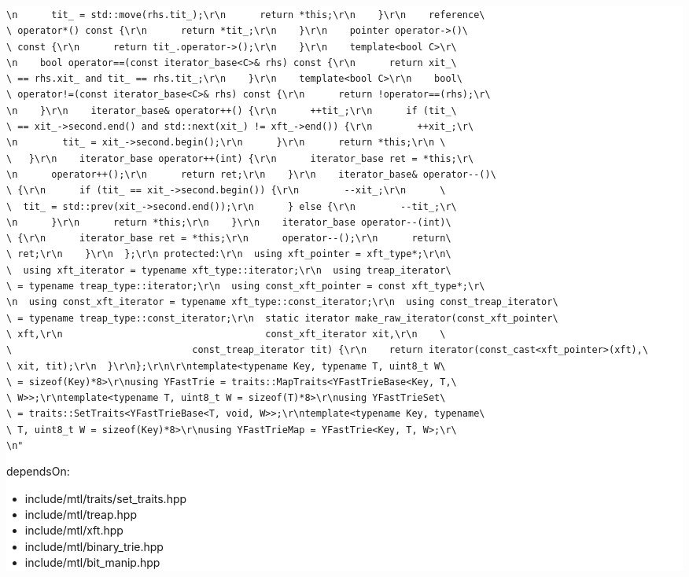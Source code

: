     \n      tit_ = std::move(rhs.tit_);\r\n      return *this;\r\n    }\r\n    reference\
    \ operator*() const {\r\n      return *tit_;\r\n    }\r\n    pointer operator->()\
    \ const {\r\n      return tit_.operator->();\r\n    }\r\n    template<bool C>\r\
    \n    bool operator==(const iterator_base<C>& rhs) const {\r\n      return xit_\
    \ == rhs.xit_ and tit_ == rhs.tit_;\r\n    }\r\n    template<bool C>\r\n    bool\
    \ operator!=(const iterator_base<C>& rhs) const {\r\n      return !operator==(rhs);\r\
    \n    }\r\n    iterator_base& operator++() {\r\n      ++tit_;\r\n      if (tit_\
    \ == xit_->second.end() and std::next(xit_) != xft_->end()) {\r\n        ++xit_;\r\
    \n        tit_ = xit_->second.begin();\r\n      }\r\n      return *this;\r\n \
    \   }\r\n    iterator_base operator++(int) {\r\n      iterator_base ret = *this;\r\
    \n      operator++();\r\n      return ret;\r\n    }\r\n    iterator_base& operator--()\
    \ {\r\n      if (tit_ == xit_->second.begin()) {\r\n        --xit_;\r\n      \
    \  tit_ = std::prev(xit_->second.end());\r\n      } else {\r\n        --tit_;\r\
    \n      }\r\n      return *this;\r\n    }\r\n    iterator_base operator--(int)\
    \ {\r\n      iterator_base ret = *this;\r\n      operator--();\r\n      return\
    \ ret;\r\n    }\r\n  };\r\n protected:\r\n  using xft_pointer = xft_type*;\r\n\
    \  using xft_iterator = typename xft_type::iterator;\r\n  using treap_iterator\
    \ = typename treap_type::iterator;\r\n  using const_xft_pointer = const xft_type*;\r\
    \n  using const_xft_iterator = typename xft_type::const_iterator;\r\n  using const_treap_iterator\
    \ = typename treap_type::const_iterator;\r\n  static iterator make_raw_iterator(const_xft_pointer\
    \ xft,\r\n                                    const_xft_iterator xit,\r\n    \
    \                                const_treap_iterator tit) {\r\n    return iterator(const_cast<xft_pointer>(xft),\
    \ xit, tit);\r\n  }\r\n};\r\n\r\ntemplate<typename Key, typename T, uint8_t W\
    \ = sizeof(Key)*8>\r\nusing YFastTrie = traits::MapTraits<YFastTrieBase<Key, T,\
    \ W>>;\r\ntemplate<typename T, uint8_t W = sizeof(T)*8>\r\nusing YFastTrieSet\
    \ = traits::SetTraits<YFastTrieBase<T, void, W>>;\r\ntemplate<typename Key, typename\
    \ T, uint8_t W = sizeof(Key)*8>\r\nusing YFastTrieMap = YFastTrie<Key, T, W>;\r\
    \n"
  dependsOn:
  - include/mtl/traits/set_traits.hpp
  - include/mtl/treap.hpp
  - include/mtl/xft.hpp
  - include/mtl/binary_trie.hpp
  - include/mtl/bit_manip.hpp
